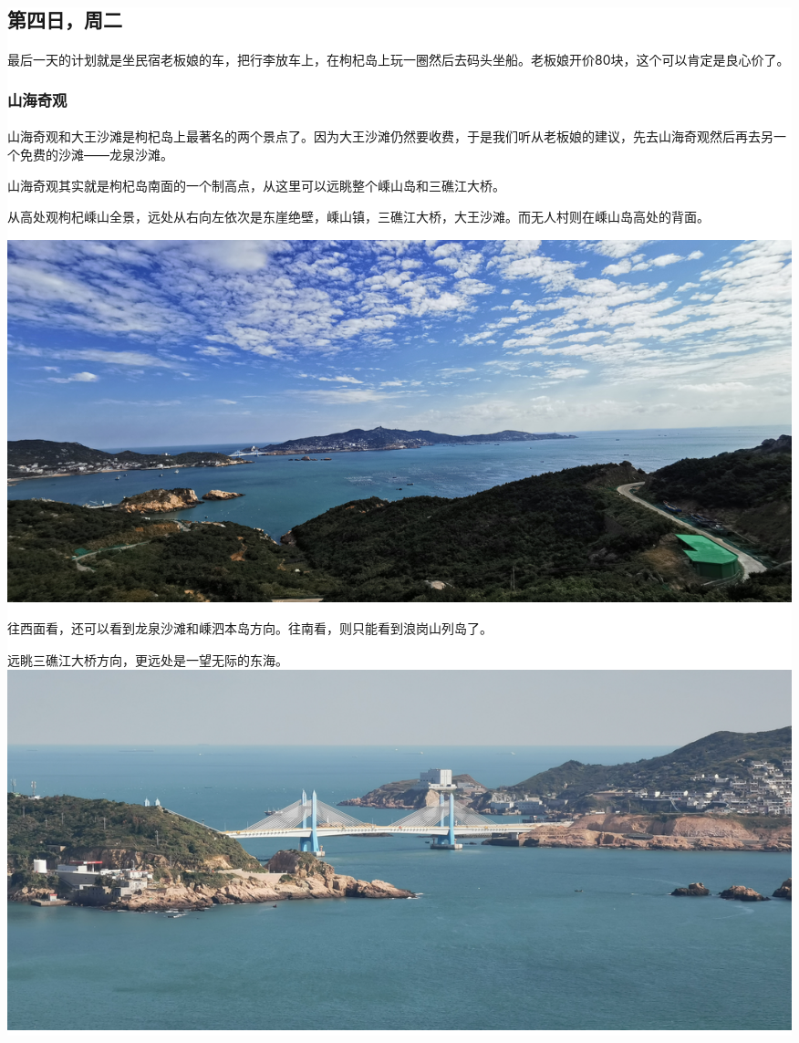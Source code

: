 ## 第四日，周二

最后一天的计划就是坐民宿老板娘的车，把行李放车上，在枸杞岛上玩一圈然后去码头坐船。老板娘开价80块，这个可以肯定是良心价了。

### 山海奇观

山海奇观和大王沙滩是枸杞岛上最著名的两个景点了。因为大王沙滩仍然要收费，于是我们听从老板娘的建议，先去山海奇观然后再去另一个免费的沙滩——龙泉沙滩。

山海奇观其实就是枸杞岛南面的一个制高点，从这里可以远眺整个嵊山岛和三礁江大桥。

从高处观枸杞嵊山全景，远处从右向左依次是东崖绝壁，嵊山镇，三礁江大桥，大王沙滩。而无人村则在嵊山岛高处的背面。

![高处观枸杞嵊山全景](./photos/高处观枸杞嵊山全景.jpg)

往西面看，还可以看到龙泉沙滩和嵊泗本岛方向。往南看，则只能看到浪岗山列岛了。

远眺三礁江大桥方向，更远处是一望无际的东海。
![远眺三礁江大桥](./photos/远眺三礁江大桥.jpg)
